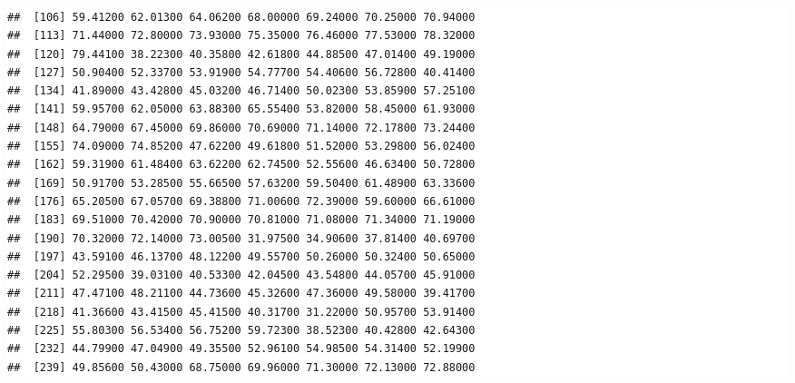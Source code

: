     ##  [106] 59.41200 62.01300 64.06200 68.00000 69.24000 70.25000 70.94000
    ##  [113] 71.44000 72.80000 73.93000 75.35000 76.46000 77.53000 78.32000
    ##  [120] 79.44100 38.22300 40.35800 42.61800 44.88500 47.01400 49.19000
    ##  [127] 50.90400 52.33700 53.91900 54.77700 54.40600 56.72800 40.41400
    ##  [134] 41.89000 43.42800 45.03200 46.71400 50.02300 53.85900 57.25100
    ##  [141] 59.95700 62.05000 63.88300 65.55400 53.82000 58.45000 61.93000
    ##  [148] 64.79000 67.45000 69.86000 70.69000 71.14000 72.17800 73.24400
    ##  [155] 74.09000 74.85200 47.62200 49.61800 51.52000 53.29800 56.02400
    ##  [162] 59.31900 61.48400 63.62200 62.74500 52.55600 46.63400 50.72800
    ##  [169] 50.91700 53.28500 55.66500 57.63200 59.50400 61.48900 63.33600
    ##  [176] 65.20500 67.05700 69.38800 71.00600 72.39000 59.60000 66.61000
    ##  [183] 69.51000 70.42000 70.90000 70.81000 71.08000 71.34000 71.19000
    ##  [190] 70.32000 72.14000 73.00500 31.97500 34.90600 37.81400 40.69700
    ##  [197] 43.59100 46.13700 48.12200 49.55700 50.26000 50.32400 50.65000
    ##  [204] 52.29500 39.03100 40.53300 42.04500 43.54800 44.05700 45.91000
    ##  [211] 47.47100 48.21100 44.73600 45.32600 47.36000 49.58000 39.41700
    ##  [218] 41.36600 43.41500 45.41500 40.31700 31.22000 50.95700 53.91400
    ##  [225] 55.80300 56.53400 56.75200 59.72300 38.52300 40.42800 42.64300
    ##  [232] 44.79900 47.04900 49.35500 52.96100 54.98500 54.31400 52.19900
    ##  [239] 49.85600 50.43000 68.75000 69.96000 71.30000 72.13000 72.88000
